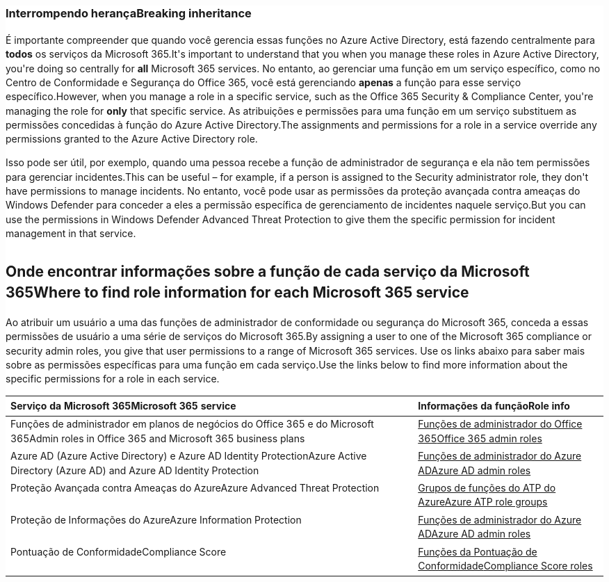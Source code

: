 ### <a name="breaking-inheritance"></a><span data-ttu-id="2f26c-278">Interrompendo herança</span><span class="sxs-lookup"><span data-stu-id="2f26c-278">Breaking inheritance</span></span>

<span data-ttu-id="2f26c-279">É importante compreender que quando você gerencia essas funções no Azure Active Directory, está fazendo centralmente para **todos** os serviços da Microsoft 365.</span><span class="sxs-lookup"><span data-stu-id="2f26c-279">It's important to understand that you when you manage these roles in Azure Active Directory, you're doing so centrally for **all** Microsoft 365 services.</span></span> <span data-ttu-id="2f26c-280">No entanto, ao gerenciar uma função em um serviço específico, como no Centro de Conformidade e Segurança do Office 365, você está gerenciando **apenas** a função para esse serviço específico.</span><span class="sxs-lookup"><span data-stu-id="2f26c-280">However, when you manage a role in a specific service, such as the Office 365 Security & Compliance Center, you're managing the role for **only** that specific service.</span></span> <span data-ttu-id="2f26c-281">As atribuições e permissões para uma função em um serviço substituem as permissões concedidas à função do Azure Active Directory.</span><span class="sxs-lookup"><span data-stu-id="2f26c-281">The assignments and permissions for a role in a service override any permissions granted to the Azure Active Directory role.</span></span>

<span data-ttu-id="2f26c-282">Isso pode ser útil, por exemplo, quando uma pessoa recebe a função de administrador de segurança e ela não tem permissões para gerenciar incidentes.</span><span class="sxs-lookup"><span data-stu-id="2f26c-282">This can be useful – for example, if a person is assigned to the Security administrator role, they don't have permissions to manage incidents.</span></span> <span data-ttu-id="2f26c-283">No entanto, você pode usar as permissões da proteção avançada contra ameaças do Windows Defender para conceder a eles a permissão específica de gerenciamento de incidentes naquele serviço.</span><span class="sxs-lookup"><span data-stu-id="2f26c-283">But you can use the permissions in Windows Defender Advanced Threat Protection to give them the specific permission for incident management in that service.</span></span>

## <a name="where-to-find-role-information-for-each-microsoft-365-service"></a><span data-ttu-id="2f26c-284">Onde encontrar informações sobre a função de cada serviço da Microsoft 365</span><span class="sxs-lookup"><span data-stu-id="2f26c-284">Where to find role information for each Microsoft 365 service</span></span>

<span data-ttu-id="2f26c-285">Ao atribuir um usuário a uma das funções de administrador de conformidade ou segurança do Microsoft 365, conceda a essas permissões de usuário a uma série de serviços do Microsoft 365.</span><span class="sxs-lookup"><span data-stu-id="2f26c-285">By assigning a user to one of the Microsoft 365 compliance or security admin roles, you give that user permissions to a range of Microsoft 365 services.</span></span> <span data-ttu-id="2f26c-286">Use os links abaixo para saber mais sobre as permissões específicas para uma função em cada serviço.</span><span class="sxs-lookup"><span data-stu-id="2f26c-286">Use the links below to find more information about the specific permissions for a role in each service.</span></span>

|<span data-ttu-id="2f26c-287">**Serviço da Microsoft 365**</span><span class="sxs-lookup"><span data-stu-id="2f26c-287">**Microsoft 365 service**</span></span>|<span data-ttu-id="2f26c-288">**Informações da função**</span><span class="sxs-lookup"><span data-stu-id="2f26c-288">**Role info**</span></span>|
|:-----|:-----|
|<span data-ttu-id="2f26c-289">Funções de administrador em planos de negócios do Office 365 e do Microsoft 365</span><span class="sxs-lookup"><span data-stu-id="2f26c-289">Admin roles in Office 365 and Microsoft 365 business plans</span></span>|[<span data-ttu-id="2f26c-290">Funções de administrador do Office 365</span><span class="sxs-lookup"><span data-stu-id="2f26c-290">Office 365 admin roles</span></span>](https://docs.microsoft.com/office365/admin/add-users/about-admin-roles?view=o365-worldwide)|
|<span data-ttu-id="2f26c-291">Azure AD (Azure Active Directory) e Azure AD Identity Protection</span><span class="sxs-lookup"><span data-stu-id="2f26c-291">Azure Active Directory (Azure AD) and Azure AD Identity Protection</span></span>|[<span data-ttu-id="2f26c-292">Funções de administrador do Azure AD</span><span class="sxs-lookup"><span data-stu-id="2f26c-292">Azure AD admin roles</span></span>](https://docs.microsoft.com/azure/active-directory/users-groups-roles/directory-assign-admin-roles)|
|<span data-ttu-id="2f26c-293">Proteção Avançada contra Ameaças do Azure</span><span class="sxs-lookup"><span data-stu-id="2f26c-293">Azure Advanced Threat Protection</span></span>|[<span data-ttu-id="2f26c-294">Grupos de funções do ATP do Azure</span><span class="sxs-lookup"><span data-stu-id="2f26c-294">Azure ATP role groups</span></span>](https://docs.microsoft.com/azure-advanced-threat-protection/atp-role-groups)|
|<span data-ttu-id="2f26c-295">Proteção de Informações do Azure</span><span class="sxs-lookup"><span data-stu-id="2f26c-295">Azure Information Protection</span></span>|[<span data-ttu-id="2f26c-296">Funções de administrador do Azure AD</span><span class="sxs-lookup"><span data-stu-id="2f26c-296">Azure AD admin roles</span></span>](https://docs.microsoft.com/azure/active-directory/users-groups-roles/directory-assign-admin-roles)|
|<span data-ttu-id="2f26c-297">Pontuação de Conformidade</span><span class="sxs-lookup"><span data-stu-id="2f26c-297">Compliance Score</span></span>|[<span data-ttu-id="2f26c-298">Funções da Pontuação de Conformidade</span><span class="sxs-lookup"><span data-stu-id="2f26c-298">Compliance Score roles</span></span>](https://docs.microsoft.com/microsoft-365/compliance/compliance-score-setup#set-user-permissions-and-assign-roles)|